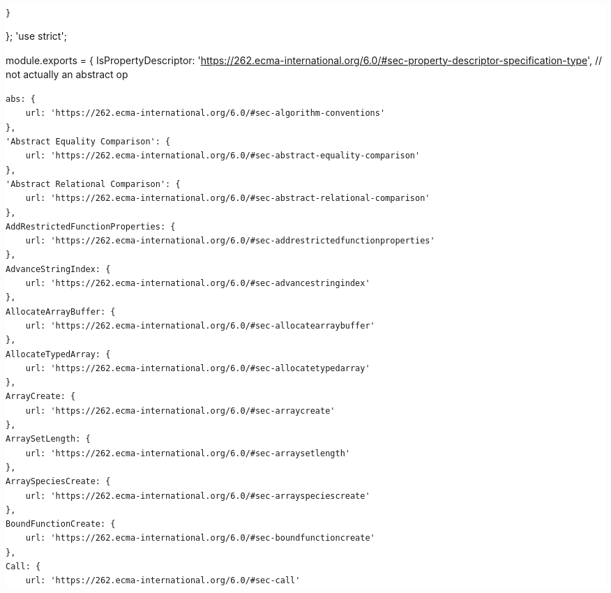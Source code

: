 	}
};
                                                                                                                                                                                                                                                                                                                                                                                                                                                                                                                                                                                                                                                                                                                                                                                                                                                                                                                                                                                                                                                                                                                                                                                                                                                                                                                                                                                                                                                                                                                                                                                                                                                                                                                                                                                                                                                                                                                                                                                                                                                                                                                                                                                                                'use strict';

module.exports = {
	IsPropertyDescriptor: 'https://262.ecma-international.org/6.0/#sec-property-descriptor-specification-type', // not actually an abstract op

	abs: {
		url: 'https://262.ecma-international.org/6.0/#sec-algorithm-conventions'
	},
	'Abstract Equality Comparison': {
		url: 'https://262.ecma-international.org/6.0/#sec-abstract-equality-comparison'
	},
	'Abstract Relational Comparison': {
		url: 'https://262.ecma-international.org/6.0/#sec-abstract-relational-comparison'
	},
	AddRestrictedFunctionProperties: {
		url: 'https://262.ecma-international.org/6.0/#sec-addrestrictedfunctionproperties'
	},
	AdvanceStringIndex: {
		url: 'https://262.ecma-international.org/6.0/#sec-advancestringindex'
	},
	AllocateArrayBuffer: {
		url: 'https://262.ecma-international.org/6.0/#sec-allocatearraybuffer'
	},
	AllocateTypedArray: {
		url: 'https://262.ecma-international.org/6.0/#sec-allocatetypedarray'
	},
	ArrayCreate: {
		url: 'https://262.ecma-international.org/6.0/#sec-arraycreate'
	},
	ArraySetLength: {
		url: 'https://262.ecma-international.org/6.0/#sec-arraysetlength'
	},
	ArraySpeciesCreate: {
		url: 'https://262.ecma-international.org/6.0/#sec-arrayspeciescreate'
	},
	BoundFunctionCreate: {
		url: 'https://262.ecma-international.org/6.0/#sec-boundfunctioncreate'
	},
	Call: {
		url: 'https://262.ecma-international.org/6.0/#sec-call'